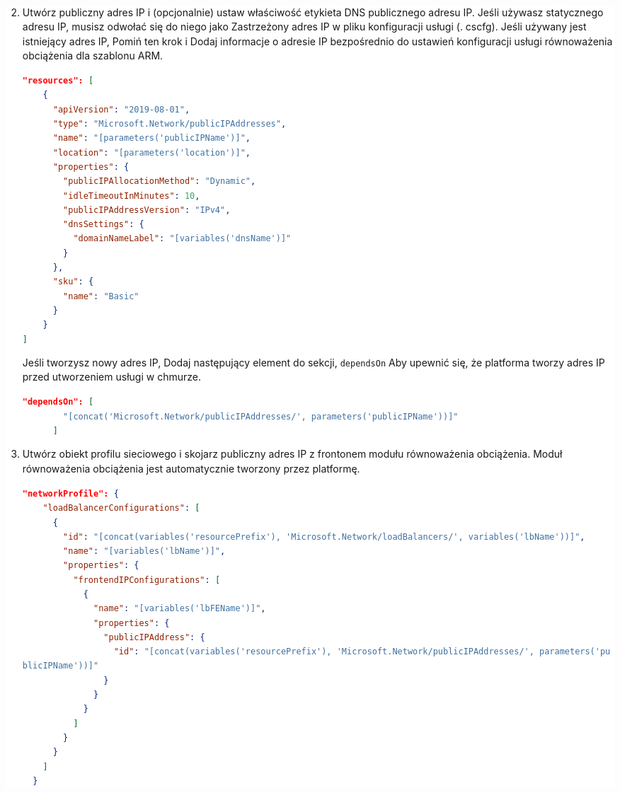 2. Utwórz publiczny adres IP i (opcjonalnie) ustaw właściwość etykieta DNS publicznego adresu IP. Jeśli używasz statycznego adresu IP, musisz odwołać się do niego jako Zastrzeżony adres IP w pliku konfiguracji usługi (. cscfg). Jeśli używany jest istniejący adres IP, Pomiń ten krok i Dodaj informacje o adresie IP bezpośrednio do ustawień konfiguracji usługi równoważenia obciążenia dla szablonu ARM.
 
    ```json
    "resources": [ 
        { 
          "apiVersion": "2019-08-01", 
          "type": "Microsoft.Network/publicIPAddresses", 
          "name": "[parameters('publicIPName')]", 
          "location": "[parameters('location')]", 
          "properties": { 
            "publicIPAllocationMethod": "Dynamic", 
            "idleTimeoutInMinutes": 10, 
            "publicIPAddressVersion": "IPv4", 
            "dnsSettings": { 
              "domainNameLabel": "[variables('dnsName')]" 
            } 
          }, 
          "sku": { 
            "name": "Basic" 
          } 
        } 
    ] 
    ```
     
     Jeśli tworzysz nowy adres IP, Dodaj następujący element do sekcji, `dependsOn` Aby upewnić się, że platforma tworzy adres IP przed utworzeniem usługi w chmurze.
    
    ```json
    "dependsOn": [ 
            "[concat('Microsoft.Network/publicIPAddresses/', parameters('publicIPName'))]" 
          ] 
    ```
 
3. Utwórz obiekt profilu sieciowego i skojarz publiczny adres IP z frontonem modułu równoważenia obciążenia. Moduł równoważenia obciążenia jest automatycznie tworzony przez platformę.

    ```json
    "networkProfile": { 
        "loadBalancerConfigurations": [ 
          { 
            "id": "[concat(variables('resourcePrefix'), 'Microsoft.Network/loadBalancers/', variables('lbName'))]", 
            "name": "[variables('lbName')]", 
            "properties": { 
              "frontendIPConfigurations": [ 
                { 
                  "name": "[variables('lbFEName')]", 
                  "properties": { 
                    "publicIPAddress": { 
                      "id": "[concat(variables('resourcePrefix'), 'Microsoft.Network/publicIPAddresses/', parameters('publicIPName'))]" 
                    } 
                  } 
                } 
              ] 
            } 
          } 
        ] 
      } 
    ```
 